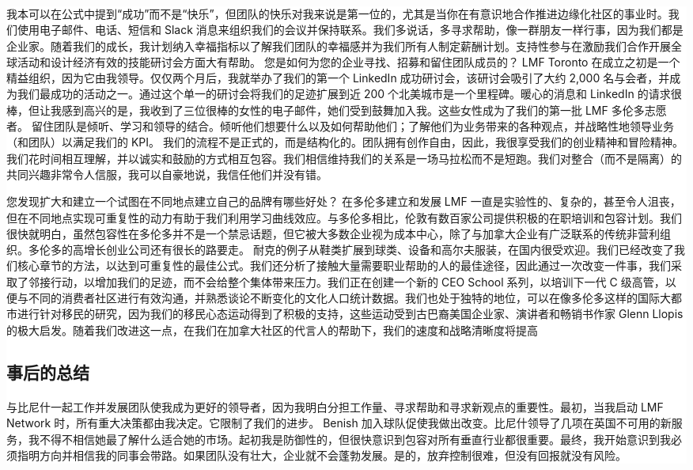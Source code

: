 我本可以在公式中提到“成功”而不是“快乐”，但团队的快乐对我来说是第一位的，尤其是当你在有意识地合作推进边缘化社区的事业时。我们使用电子邮件、电话、短信和 Slack 消息来组织我们的会议并保持联系。我们多说话，多寻求帮助，像一群朋友一样行事，因为我们都是企业家。随着我们的成长，我计划纳入幸福指标以了解我们团队的幸福感并为我们所有人制定薪酬计划。支持性参与在激励我们合作开展全球活动和设计经济有效的技能研讨会方面大有帮助。
您是如何为您的企业寻找、招募和留住团队成员的？
LMF Toronto 在成立之初是一个精益组织，因为它由我领导。仅仅两个月后，我就举办了我们的第一个 LinkedIn 成功研讨会，该研讨会吸引了大约 2,000 名与会者，并成为我们最成功的活动之一。通过这个单一的研讨会将我们的足迹扩展到近 200 个北美城市是一个里程碑。暖心的消息和 LinkedIn 的请求很棒，但让我感到高兴的是，我收到了三位很棒的女性的电子邮件，她们受到鼓舞加入我。这些女性成为了我们的第一批 LMF 多伦多志愿者。
留住团队是倾听、学习和领导的结合。倾听他们想要什么以及如何帮助他们；了解他们为业务带来的各种观点，并战略性地领导业务（和团队）以满足我们的 KPI。
我们的流程不是正式的，而是结构化的。团队拥有创作自由，因此，我很享受我们的创业精神和冒险精神。我们花时间相互理解，并以诚实和鼓励的方式相互包容。我们相信维持我们的关系是一场马拉松而不是短跑。我们对整合（而不是隔离）的共同兴趣非常令人信服，我可以自豪地说，我信任他们并没有错。

您发现扩大和建立一个试图在不同地点建立自己的品牌有哪些好处？
在多伦多建立和发展 LMF 一直是实验性的、复杂的，甚至令人沮丧，但在不同地点实现可重复性的动力有助于我们利用学习曲线效应。与多伦多相比，伦敦有数百家公司提供积极的在职培训和包容计划。我们很快就明白，虽然包容性在多伦多并不是一个禁忌话题，但它被大多数企业视为成本中心，除了与加拿大企业有广泛联系的传统非营利组织。多伦多的高增长创业公司还有很长的路要走。
耐克的例子从鞋类扩展到球类、设备和高尔夫服装，在国内很受欢迎。我们已经改变了我们核心章节的方法，以达到可重复性的最佳公式。我们还分析了接触大量需要职业帮助的人的最佳途径，因此通过一次改变一件事，我们采取了邻接行动，以增加我们的足迹，而不会给整个集体带来压力。我们正在创建一个新的 CEO School 系列，以培训下一代 C 级高管，以便与不同的消费者社区进行有效沟通，并熟悉谈论不断变化的文化人口统计数据。我们也处于独特的地位，可以在像多伦多这样的国际大都市进行针对移民的研究，因为我们的移民心态运动得到了积极的支持，这些运动受到古巴裔美国企业家、演讲者和畅销书作家 Glenn Llopis 的极大启发。随着我们改进这一点，在我们在加拿大社区的代言人的帮助下，我们的速度和战略清晰度将提高

## 事后的总结

与比尼什一起工作并发展团队使我成为更好的领导者，因为我明白分担工作量、寻求帮助和寻求新观点的重要性。最初，当我启动 LMF Network 时，所有重大决策都由我决定。它限制了我们的进步。 Benish 加入球队促使我做出改变。比尼什领导了几项在英国不可用的新服务，我不得不相信她最了解什么适合她的市场。起初我是防御性的，但很快意识到包容对所有垂直行业都很重要。最终，我开始意识到我必须指明方向并相信我的同事会带路。如果团队没有壮大，企业就不会蓬勃发展。是的，放弃控制很难，但没有回报就没有风险。